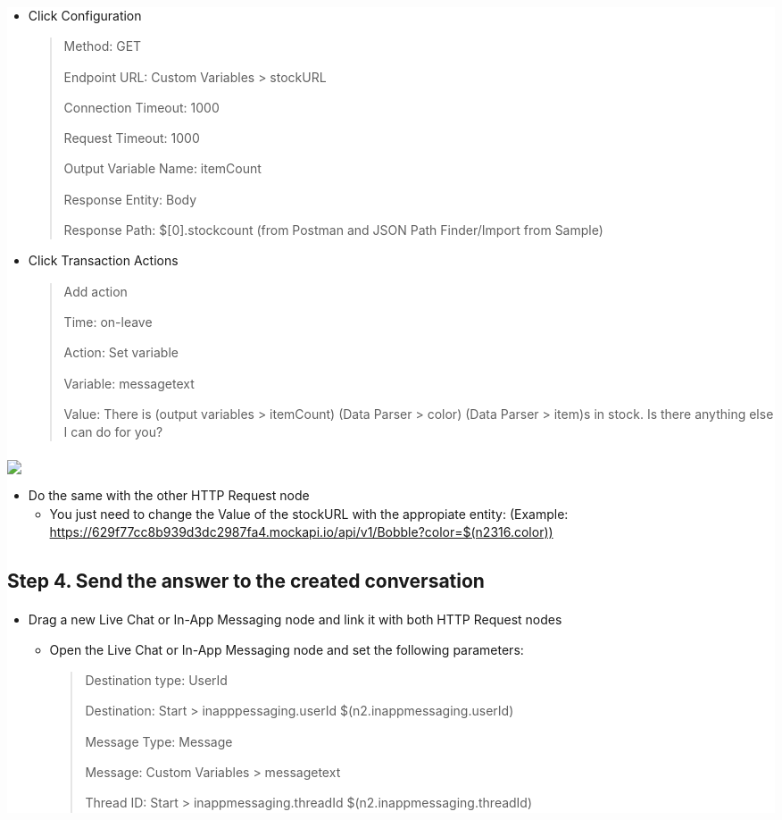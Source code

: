   - Click Configuration
    > Method: GET
    >
    > Endpoint URL: Custom Variables > stockURL
    >
    > Connection Timeout: 1000
    >
    > Request Timeout: 1000
    >
    > Output Variable Name: itemCount
    >
    > Response Entity: Body 
    >
    > Response Path: $[0].stockcount (from Postman and JSON Path Finder/Import from Sample)
    >
  - Click Transaction Actions
    > Add action
    >
    > Time: on-leave
    >
    > Action: Set variable
    >
    > Variable: messagetext
    >
    > Value: There is (output variables > itemCount) (Data Parser > color) (Data Parser > item)s in stock. Is there anything else I can do for you?  
    >
  
<img align="middle" src="images/lab4_2_5.gif" width="1000" />

- Do the same with the other HTTP Request node
  - You just need to change the Value of the stockURL with the appropiate entity: (Example: https://629f77cc8b939d3dc2987fa4.mockapi.io/api/v1/Bobble?color=$(n2316.color))


## Step 4. Send the answer to the created conversation

- Drag a new Live Chat or In-App Messaging node and link it with both HTTP Request nodes

  - Open the Live Chat or In-App Messaging node and set the following parameters:
    > Destination type: UserId
    >
    > Destination: Start > inapppessaging.userId $(n2.inappmessaging.userId)
    >
    >Message Type: Message 
    >
    >Message: Custom Variables > messagetext
    >
    > Thread ID: Start > inappmessaging.threadId $(n2.inappmessaging.threadId)
    >
    